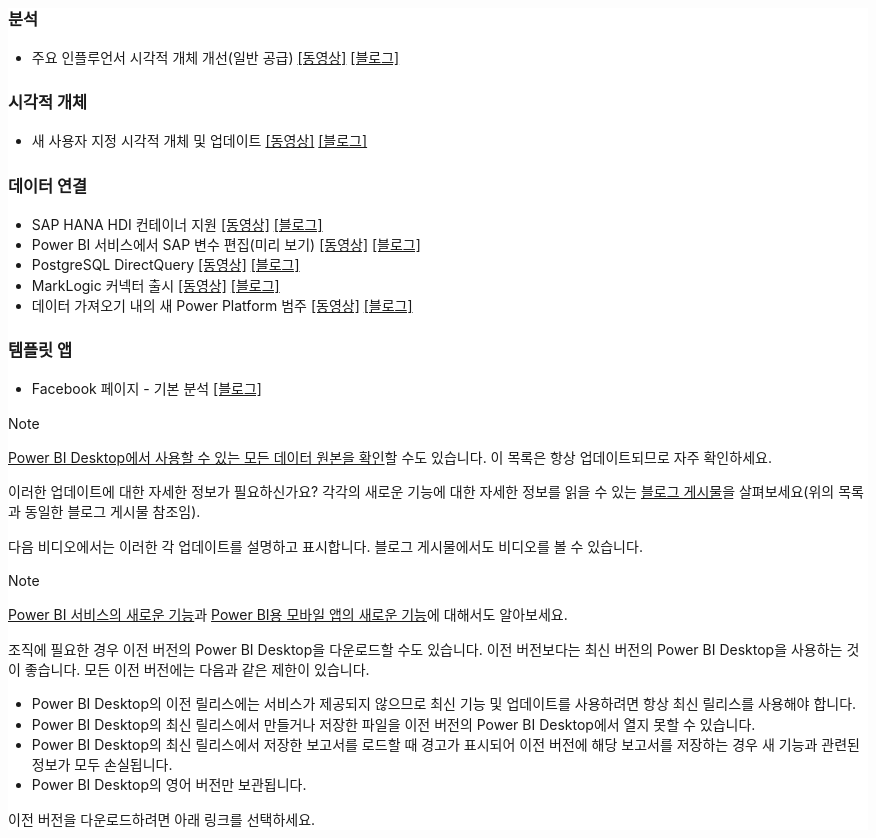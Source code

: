 
### <a name="analytics"></a>분석
* 주요 인플루언서 시각적 개체 개선(일반 공급) [[동영상]](https://youtu.be/sf4n7VXoQHY?t=801)  [[블로그]](https://powerbi.microsoft.com/blog/power-bi-desktop-august-2019-feature-summary/#keyInfluencers) 


### <a name="visuals"></a>시각적 개체
* 새 사용자 지정 시각적 개체 및 업데이트  [[동영상]](https://youtu.be/sf4n7VXoQHY?t=956)  [[블로그]](https://powerbi.microsoft.com/blog/power-bi-desktop-august-2019-feature-summary/#xviz) 


### <a name="data-connectivity"></a>데이터 연결
* SAP HANA HDI 컨테이너 지원 [[동영상]](https://youtu.be/sf4n7VXoQHY?t=1502)  [[블로그]](https://powerbi.microsoft.com/blog/power-bi-desktop-august-2019-feature-summary/#HDIcontainers) 
* Power BI 서비스에서 SAP 변수 편집(미리 보기)  [[동영상]](https://youtu.be/sf4n7VXoQHY?t=1522)   [[블로그]](https://powerbi.microsoft.com/blog/power-bi-desktop-august-2019-feature-summary/#SAPvariables)
* PostgreSQL DirectQuery [[동영상]](https://youtu.be/sf4n7VXoQHY?t=1662)   [[블로그]](https://powerbi.microsoft.com/blog/power-bi-desktop-august-2019-feature-summary/#postgresql) 
* MarkLogic 커넥터 출시  [[동영상]](https://youtu.be/sf4n7VXoQHY?t=1678)   [[블로그]](https://powerbi.microsoft.com/blog/power-bi-desktop-august-2019-feature-summary/#marklogic) 
* 데이터 가져오기 내의 새 Power Platform 범주  [[동영상]](https://youtu.be/sf4n7VXoQHY?t=1688)   [[블로그]](https://powerbi.microsoft.com/blog/power-bi-desktop-august-2019-feature-summary/#powerPlatform) 

### <a name="template-apps"></a>템플릿 앱
* Facebook 페이지 - 기본 분석 [[블로그]](https://powerbi.microsoft.com/blog/power-bi-desktop-august-2019-feature-summary/#facebook) 


> [!NOTE]
> [Power BI Desktop에서 사용할 수 있는 모든 데이터 원본을 확인](desktop-data-sources.md)할 수도 있습니다. 이 목록은 항상 업데이트되므로 자주 확인하세요.

이러한 업데이트에 대한 자세한 정보가 필요하신가요? 각각의 새로운 기능에 대한 자세한 정보를 읽을 수 있는 [블로그 게시물](https://powerbi.microsoft.com/blog/power-bi-desktop-august-2019-feature-summary/)을 살펴보세요(위의 목록과 동일한 블로그 게시물 참조임).


다음 비디오에서는 이러한 각 업데이트를 설명하고 표시합니다. 블로그 게시물에서도 비디오를 볼 수 있습니다.

<iframe width="560" height="315" src="https://www.youtube.com/embed/sf4n7VXoQHY" frameborder="0" allow="accelerometer; autoplay; encrypted-media; gyroscope; picture-in-picture" allowfullscreen></iframe>

> [!NOTE]
> [Power BI 서비스의 새로운 기능](service-whats-new.md)과 [Power BI용 모바일 앱의 새로운 기능](consumer/mobile/mobile-whats-new-in-the-mobile-apps.md)에 대해서도 알아보세요.

조직에 필요한 경우 이전 버전의 Power BI Desktop을 다운로드할 수도 있습니다. 이전 버전보다는 최신 버전의 Power BI Desktop을 사용하는 것이 좋습니다. 모든 이전 버전에는 다음과 같은 제한이 있습니다.

* Power BI Desktop의 이전 릴리스에는 서비스가 제공되지 않으므로 최신 기능 및 업데이트를 사용하려면 항상 최신 릴리스를 사용해야 합니다.
* Power BI Desktop의 최신 릴리스에서 만들거나 저장한 파일을 이전 버전의 Power BI Desktop에서 열지 못할 수 있습니다. 
* Power BI Desktop의 최신 릴리스에서 저장한 보고서를 로드할 때 경고가 표시되어 이전 버전에 해당 보고서를 저장하는 경우 새 기능과 관련된 정보가 모두 손실됩니다.
* Power BI Desktop의 영어 버전만 보관됩니다.

이전 버전을 다운로드하려면 아래 링크를 선택하세요. 
